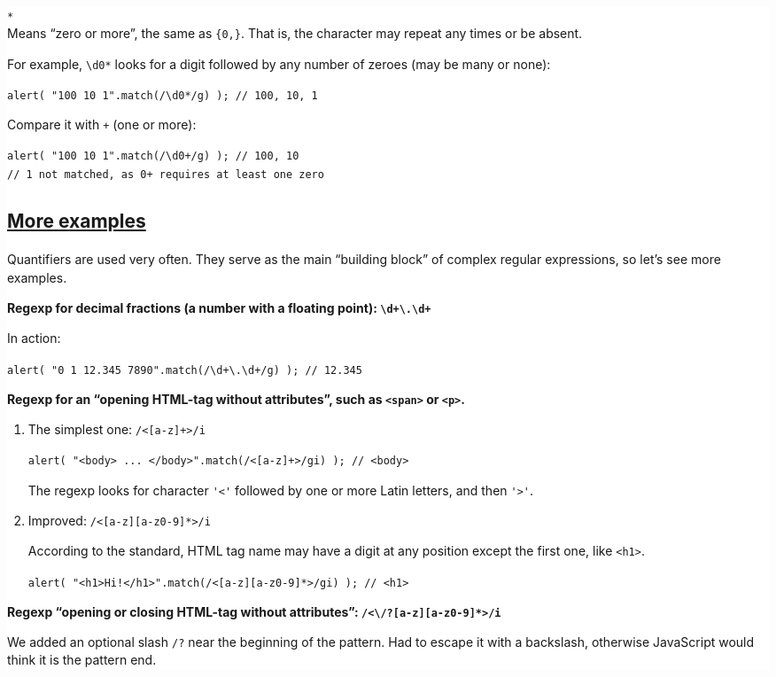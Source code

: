 `*`  
Means “zero or more”, the same as `{0,}`. That is, the character may repeat any times or be absent.

For example, `\d0*` looks for a digit followed by any number of zeroes (may be many or none):

<a href="#" class="toolbar__button toolbar__button_run" title="run"></a>

<a href="#" class="toolbar__button toolbar__button_edit" title="open in sandbox"></a>

    alert( "100 10 1".match(/\d0*/g) ); // 100, 10, 1

Compare it with `+` (one or more):

<a href="#" class="toolbar__button toolbar__button_run" title="run"></a>

<a href="#" class="toolbar__button toolbar__button_edit" title="open in sandbox"></a>

    alert( "100 10 1".match(/\d0+/g) ); // 100, 10
    // 1 not matched, as 0+ requires at least one zero

## <a href="#more-examples" id="more-examples" class="main__anchor">More examples</a>

Quantifiers are used very often. They serve as the main “building block” of complex regular expressions, so let’s see more examples.

**Regexp for decimal fractions (a number with a floating point): `\d+\.\d+`**

In action:

<a href="#" class="toolbar__button toolbar__button_run" title="run"></a>

<a href="#" class="toolbar__button toolbar__button_edit" title="open in sandbox"></a>

    alert( "0 1 12.345 7890".match(/\d+\.\d+/g) ); // 12.345

**Regexp for an “opening HTML-tag without attributes”, such as `<span>` or `<p>`.**

1.  The simplest one: `/<[a-z]+>/i`

    <a href="#" class="toolbar__button toolbar__button_run" title="run"></a>

    <a href="#" class="toolbar__button toolbar__button_edit" title="open in sandbox"></a>

        alert( "<body> ... </body>".match(/<[a-z]+>/gi) ); // <body>

    The regexp looks for character `'<'` followed by one or more Latin letters, and then `'>'`.

2.  Improved: `/<[a-z][a-z0-9]*>/i`

    According to the standard, HTML tag name may have a digit at any position except the first one, like `<h1>`.

    <a href="#" class="toolbar__button toolbar__button_run" title="run"></a>

    <a href="#" class="toolbar__button toolbar__button_edit" title="open in sandbox"></a>

        alert( "<h1>Hi!</h1>".match(/<[a-z][a-z0-9]*>/gi) ); // <h1>

**Regexp “opening or closing HTML-tag without attributes”: `/<\/?[a-z][a-z0-9]*>/i`**

We added an optional slash `/?` near the beginning of the pattern. Had to escape it with a backslash, otherwise JavaScript would think it is the pattern end.
